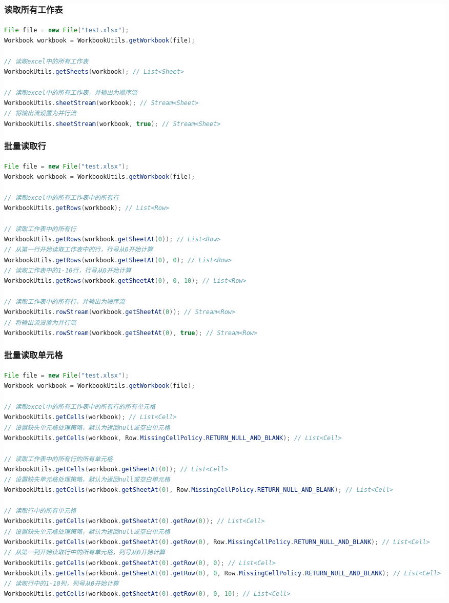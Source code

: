 ### 读取所有工作表
```java
File file = new File("test.xlsx"); 
Workbook workbook = WorkbookUtils.getWorkbook(file);

// 读取excel中的所有工作表
WorkbookUtils.getSheets(workbook); // List<Sheet>

// 读取excel中的所有工作表，并输出为顺序流
WorkbookUtils.sheetStream(workbook); // Stream<Sheet>
// 将输出流设置为并行流
WorkbookUtils.sheetStream(workbook, true); // Stream<Sheet>
```

### 批量读取行
```java
File file = new File("test.xlsx"); 
Workbook workbook = WorkbookUtils.getWorkbook(file);

// 读取excel中的所有工作表中的所有行
WorkbookUtils.getRows(workbook); // List<Row>

// 读取工作表中的所有行
WorkbookUtils.getRows(workbook.getSheetAt(0)); // List<Row>
// 从第一行开始读取工作表中的行，行号从0开始计算
WorkbookUtils.getRows(workbook.getSheetAt(0), 0); // List<Row>
// 读取工作表中的1-10行，行号从0开始计算
WorkbookUtils.getRows(workbook.getSheetAt(0), 0, 10); // List<Row>

// 读取工作表中的所有行，并输出为顺序流
WorkbookUtils.rowStream(workbook.getSheetAt(0)); // Stream<Row>
// 将输出流设置为并行流
WorkbookUtils.rowStream(workbook.getSheetAt(0), true); // Stream<Row>
```

### 批量读取单元格
```java
File file = new File("test.xlsx"); 
Workbook workbook = WorkbookUtils.getWorkbook(file);

// 读取excel中的所有工作表中的所有行的所有单元格
WorkbookUtils.getCells(workbook); // List<Cell>
// 设置缺失单元格处理策略，默认为返回null或空白单元格
WorkbookUtils.getCells(workbook, Row.MissingCellPolicy.RETURN_NULL_AND_BLANK); // List<Cell>

// 读取工作表中的所有行的所有单元格
WorkbookUtils.getCells(workbook.getSheetAt(0)); // List<Cell>
// 设置缺失单元格处理策略，默认为返回null或空白单元格
WorkbookUtils.getCells(workbook.getSheetAt(0), Row.MissingCellPolicy.RETURN_NULL_AND_BLANK); // List<Cell>

// 读取行中的所有单元格
WorkbookUtils.getCells(workbook.getSheetAt(0).getRow(0)); // List<Cell>
// 设置缺失单元格处理策略，默认为返回null或空白单元格
WorkbookUtils.getCells(workbook.getSheetAt(0).getRow(0), Row.MissingCellPolicy.RETURN_NULL_AND_BLANK); // List<Cell>
// 从第一列开始读取行中的所有单元格，列号从0开始计算
WorkbookUtils.getCells(workbook.getSheetAt(0).getRow(0), 0); // List<Cell>
WorkbookUtils.getCells(workbook.getSheetAt(0).getRow(0), 0, Row.MissingCellPolicy.RETURN_NULL_AND_BLANK); // List<Cell>
// 读取行中的1-10列，列号从0开始计算
WorkbookUtils.getCells(workbook.getSheetAt(0).getRow(0), 0, 10); // List<Cell>
```
